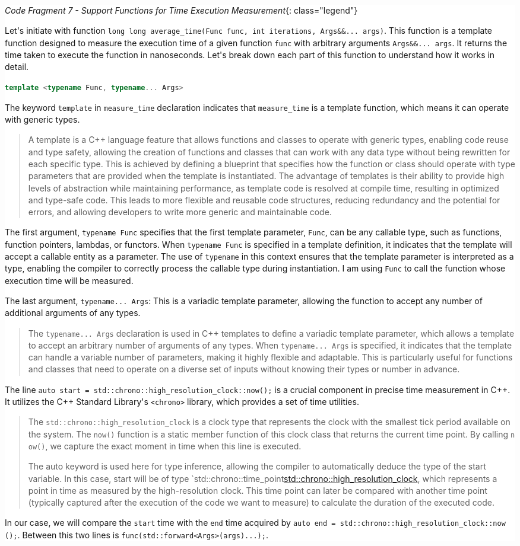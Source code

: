 _Code Fragment 7 - Support Functions for Time Execution Measurement_{: class="legend"}

Let's initiate with function `long long average_time(Func func, int iterations, Args&&... args)`. This function is a template function designed to measure the execution time of a given function `func` with arbitrary arguments `Args&&... args`. It returns the time taken to execute the function in nanoseconds. Let's break down each part of this function to understand how it works in detail.

```cpp
template <typename Func, typename... Args>
```

The keyword `template` in `measure_time` declaration indicates that `measure_time` is a template function, which means it can operate with generic types.

> A template is a C++ language feature that allows functions and classes to operate with generic types, enabling code reuse and type safety, allowing the creation of functions and classes that can work with any data type without being rewritten for each specific type. This is achieved by defining a blueprint that specifies how the function or class should operate with type parameters that are provided when the template is instantiated. The advantage of templates is their ability to provide high levels of abstraction while maintaining performance, as template code is resolved at compile time, resulting in optimized and type-safe code. This leads to more flexible and reusable code structures, reducing redundancy and the potential for errors, and allowing developers to write more generic and maintainable code.

The first argument, `typename Func` specifies that the first template parameter, `Func`, can be any callable type, such as functions, function pointers, lambdas, or functors. When `typename Func` is specified in a template definition, it indicates that the template will accept a callable entity as a parameter. The use of `typename` in this context ensures that the template parameter is interpreted as a type, enabling the compiler to correctly process the callable type during instantiation. I am using `Func` to call the function whose execution time will be measured.

The last argument, `typename... Args`: This is a variadic template parameter, allowing the function to accept any number of additional arguments of any types.

> The `typename... Args` declaration is used in C++ templates to define a variadic template parameter, which allows a template to accept an arbitrary number of arguments of any types. When `typename... Args` is specified, it indicates that the template can handle a variable number of parameters, making it highly flexible and adaptable. This is particularly useful for functions and classes that need to operate on a diverse set of inputs without knowing their types or number in advance.

The line `auto start = std::chrono::high_resolution_clock::now();` is a crucial component in precise time measurement in C++. It utilizes the C++ Standard Library's `<chrono>` library, which provides a set of time utilities.

> The `std::chrono::high_resolution_clock` is a clock type that represents the clock with the smallest tick period available on the system. The `now()` function is a static member function of this clock class that returns the current time point. By calling `now()`, we capture the exact moment in time when this line is executed.
>
> The auto keyword is used here for type inference, allowing the compiler to automatically deduce the type of the start variable. In this case, start will be of type `std::chrono::time_point<std::chrono::high_resolution_clock>, which represents a point in time as measured by the high-resolution clock. This time point can later be compared with another time point (typically captured after the execution of the code we want to measure) to calculate the duration of the executed code.

In our case, we will compare the `start` time with the `end` time acquired by `auto end = std::chrono::high_resolution_clock::now();`. Between this two lines is `func(std::forward<Args>(args)...);`.
